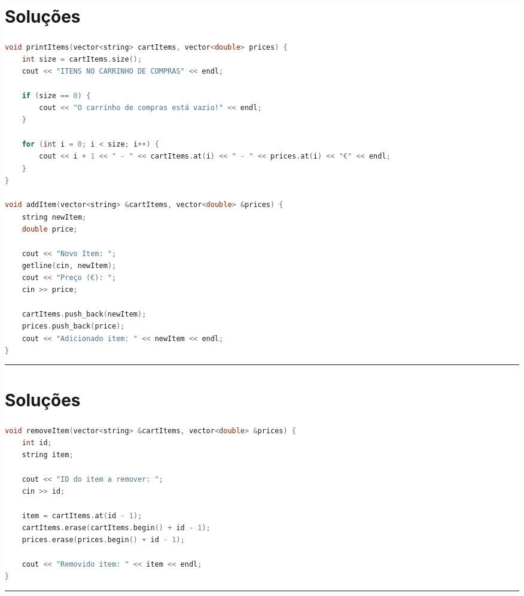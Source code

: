 # Soluções

```cpp
void printItems(vector<string> cartItems, vector<double> prices) {
    int size = cartItems.size();
    cout << "ITENS NO CARRINHO DE COMPRAS" << endl;

    if (size == 0) {
        cout << "O carrinho de compras está vazio!" << endl;
    }

    for (int i = 0; i < size; i++) {
        cout << i + 1 << " - " << cartItems.at(i) << " - " << prices.at(i) << "€" << endl;
    }
}

void addItem(vector<string> &cartItems, vector<double> &prices) {
    string newItem;
    double price;

    cout << "Novo Item: ";
    getline(cin, newItem);
    cout << "Preço (€): ";
    cin >> price;

    cartItems.push_back(newItem);
    prices.push_back(price);
    cout << "Adicionado item: " << newItem << endl;
}
```

---

# Soluções

```cpp
void removeItem(vector<string> &cartItems, vector<double> &prices) {
    int id;
    string item;

    cout << "ID do item a remover: ";
    cin >> id;

    item = cartItems.at(id - 1);
    cartItems.erase(cartItems.begin() + id - 1);
    prices.erase(prices.begin() + id - 1);

    cout << "Removido item: " << item << endl;
}
```

---